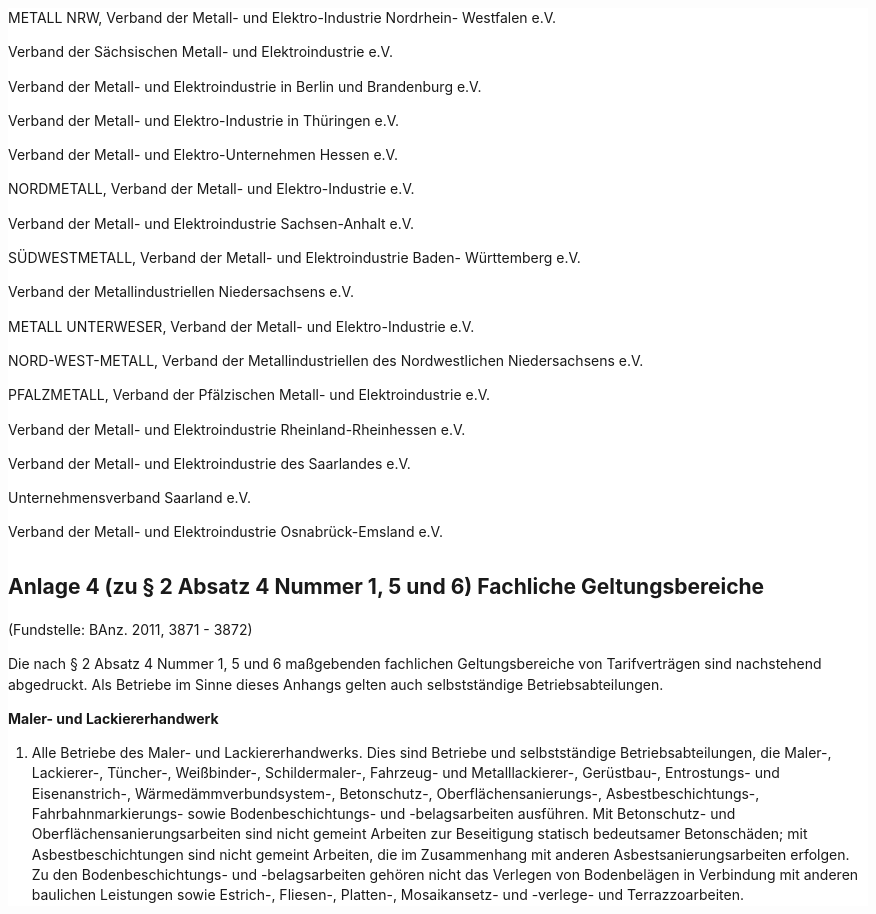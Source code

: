 METALL NRW, Verband der Metall- und Elektro-Industrie Nordrhein-
Westfalen e.V.

Verband der Sächsischen Metall- und Elektroindustrie e.V.

Verband der Metall- und Elektroindustrie in Berlin und Brandenburg
e.V.

Verband der Metall- und Elektro-Industrie in Thüringen e.V.

Verband der Metall- und Elektro-Unternehmen Hessen e.V.

NORDMETALL, Verband der Metall- und Elektro-Industrie e.V.

Verband der Metall- und Elektroindustrie Sachsen-Anhalt e.V.

SÜDWESTMETALL, Verband der Metall- und Elektroindustrie Baden-
Württemberg e.V.

Verband der Metallindustriellen Niedersachsens e.V.

METALL UNTERWESER, Verband der Metall- und Elektro-Industrie e.V.

NORD-WEST-METALL, Verband der Metallindustriellen des Nordwestlichen
Niedersachsens e.V.

PFALZMETALL, Verband der Pfälzischen Metall- und Elektroindustrie e.V.

Verband der Metall- und Elektroindustrie Rheinland-Rheinhessen e.V.

Verband der Metall- und Elektroindustrie des Saarlandes e.V.

Unternehmensverband Saarland e.V.

Verband der Metall- und Elektroindustrie Osnabrück-Emsland e.V.

## Anlage 4 (zu § 2 Absatz 4 Nummer 1, 5 und 6) Fachliche Geltungsbereiche

(Fundstelle: BAnz. 2011, 3871 - 3872)

Die nach § 2 Absatz 4 Nummer 1, 5 und 6 maßgebenden fachlichen
Geltungsbereiche von Tarifverträgen sind nachstehend abgedruckt. Als
Betriebe im Sinne dieses Anhangs gelten auch selbstständige
Betriebsabteilungen.

**Maler- und Lackiererhandwerk**


1.  Alle Betriebe des Maler- und Lackiererhandwerks. Dies sind Betriebe
    und selbstständige Betriebsabteilungen, die Maler-, Lackierer-,
    Tüncher-, Weißbinder-, Schildermaler-, Fahrzeug- und Metalllackierer-,
    Gerüstbau-, Entrostungs- und Eisenanstrich-, Wärmedämmverbundsystem-,
    Betonschutz-, Oberflächensanierungs-, Asbestbeschichtungs-,
    Fahrbahnmarkierungs- sowie Bodenbeschichtungs- und -belagsarbeiten
    ausführen. Mit Betonschutz- und Oberflächensanierungsarbeiten sind
    nicht gemeint Arbeiten zur Beseitigung statisch bedeutsamer
    Betonschäden; mit Asbestbeschichtungen sind nicht gemeint Arbeiten,
    die im Zusammenhang mit anderen Asbestsanierungsarbeiten erfolgen. Zu
    den Bodenbeschichtungs- und -belagsarbeiten gehören nicht das Verlegen
    von Bodenbelägen in Verbindung mit anderen baulichen Leistungen sowie
    Estrich-, Fliesen-, Platten-, Mosaikansetz- und -verlege- und
    Terrazzoarbeiten.
